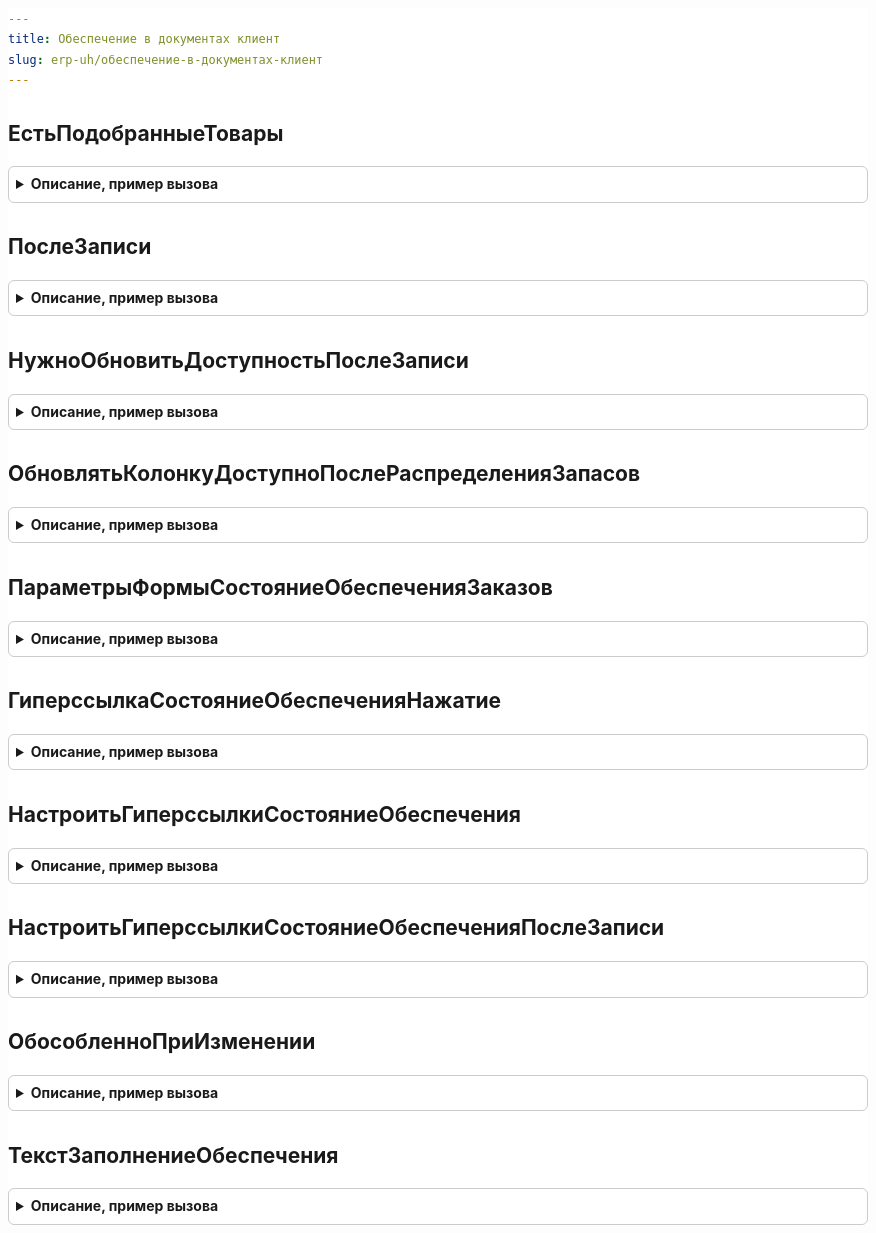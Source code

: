 ```yaml
---
title: Обеспечение в документах клиент
slug: erp-uh/обеспечение-в-документах-клиент
---
```



## ЕстьПодобранныеТовары
<details style="margin: 1em 0; padding: 0.5em; border: 1px solid #ccc; border-radius: 6px;"><summary style="font-weight: bold; cursor: pointer;">Описание, пример вызова</summary></details>

## ПослеЗаписи
<details style="margin: 1em 0; padding: 0.5em; border: 1px solid #ccc; border-radius: 6px;"><summary style="font-weight: bold; cursor: pointer;">Описание, пример вызова</summary></details>

## НужноОбновитьДоступностьПослеЗаписи
<details style="margin: 1em 0; padding: 0.5em; border: 1px solid #ccc; border-radius: 6px;"><summary style="font-weight: bold; cursor: pointer;">Описание, пример вызова</summary></details>

## ОбновлятьКолонкуДоступноПослеРаспределенияЗапасов
<details style="margin: 1em 0; padding: 0.5em; border: 1px solid #ccc; border-radius: 6px;"><summary style="font-weight: bold; cursor: pointer;">Описание, пример вызова</summary></details>

## ПараметрыФормыСостояниеОбеспеченияЗаказов
<details style="margin: 1em 0; padding: 0.5em; border: 1px solid #ccc; border-radius: 6px;"><summary style="font-weight: bold; cursor: pointer;">Описание, пример вызова</summary></details>

## ГиперссылкаСостояниеОбеспеченияНажатие
<details style="margin: 1em 0; padding: 0.5em; border: 1px solid #ccc; border-radius: 6px;"><summary style="font-weight: bold; cursor: pointer;">Описание, пример вызова</summary></details>

## НастроитьГиперссылкиСостояниеОбеспечения
<details style="margin: 1em 0; padding: 0.5em; border: 1px solid #ccc; border-radius: 6px;"><summary style="font-weight: bold; cursor: pointer;">Описание, пример вызова</summary></details>

## НастроитьГиперссылкиСостояниеОбеспеченияПослеЗаписи
<details style="margin: 1em 0; padding: 0.5em; border: 1px solid #ccc; border-radius: 6px;"><summary style="font-weight: bold; cursor: pointer;">Описание, пример вызова</summary></details>

## ОбособленноПриИзменении
<details style="margin: 1em 0; padding: 0.5em; border: 1px solid #ccc; border-radius: 6px;"><summary style="font-weight: bold; cursor: pointer;">Описание, пример вызова</summary></details>

## ТекстЗаполнениеОбеспечения
<details style="margin: 1em 0; padding: 0.5em; border: 1px solid #ccc; border-radius: 6px;"><summary style="font-weight: bold; cursor: pointer;">Описание, пример вызова</summary></details>

